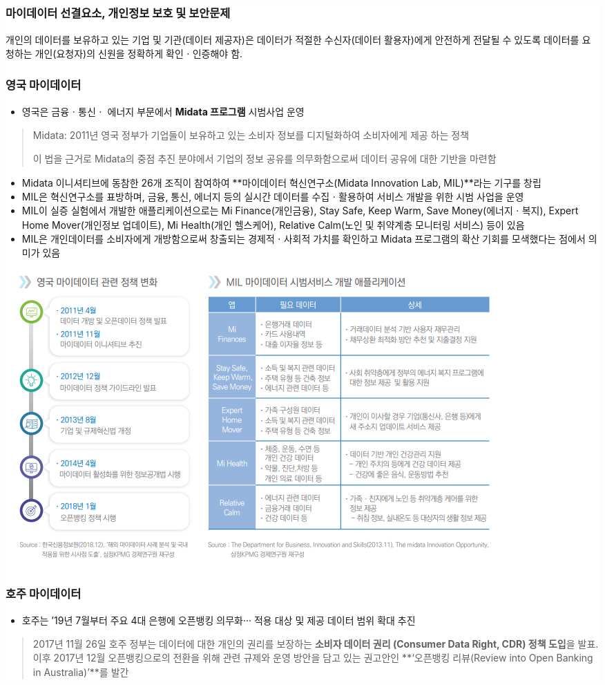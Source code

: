 
### 마이데이터 선결요소, 개인정보 보호 및 보안문제

개인의 데이터를 보유하고 있는 기업 및 기관(데이터 제공자)은 데이터가 적절한 수신자(데이터 활용자)에게 안전하게 전달될 수 있도록 데이터를 요청하는 개인(요청자)의 신원을 정확하게 확인ㆍ인증해야 함.



### 영국 마이데이터

- 영국은 금융ㆍ통신ㆍ 에너지 부문에서 **Midata 프로그램**  시범사업 운영

> Midata: 2011년 영국 정부가 기업들이 보유하고 있는 소비자 정보를 디지털화하여 소비자에게 제공 하는 정책
>
> 이 법을 근거로 Midata의 중점 추진 분야에서 기업의 정보 공유를 의무화함으로써 데이터 공유에 대한 기반을 마련함

-  Midata 이니셔티브에 동참한 26개 조직이 참여하여 **마이데이터 혁신연구소(Midata Innovation Lab, MIL)**라는 기구를 창립
-  MIL은 혁신연구소를 표방하며, 금융, 통신, 에너지 등의 실시간 데이터를 수집ㆍ활용하여 서비스 개발을 위한 시범 사업을 운영
  - MIL이 실증 실험에서 개발한 애플리케이션으로는 Mi Finance(개인금융), Stay Safe, Keep Warm, Save Money(에너지ㆍ복지), Expert Home Mover(개인정보 업데이트), Mi Health(개인 헬스케어), Relative Calm(노인 및 취약계층 모니터링 서비스) 등이 있음
  - MIL은 개인데이터를 소비자에게 개방함으로써 창출되는 경제적ㆍ사회적 가치를 확인하고 Midata 프로그램의 확산 기회를 모색했다는 점에서 의미가 있음

![](../images/영국.PNG)



### 호주 마이데이터

- 호주는 ’19년 7월부터 주요 4대 은행에 오픈뱅킹 의무화··· 적용 대상 및 제공 데이터 범위 확대 추진

> 2017년 11월 26일 호주 정부는 데이터에 대한 개인의 권리를 보장하는 **소비자 데이터 권리 (Consumer Data Right, CDR) 정책 도입**을 발표.  이후 2017년 12월 오픈뱅킹으로의 전환을 위해 관련 규제와 운영 방안을 담고 있는 권고안인 **‘오픈뱅킹 리뷰(Review into Open Banking in Australia)’**를 발간
